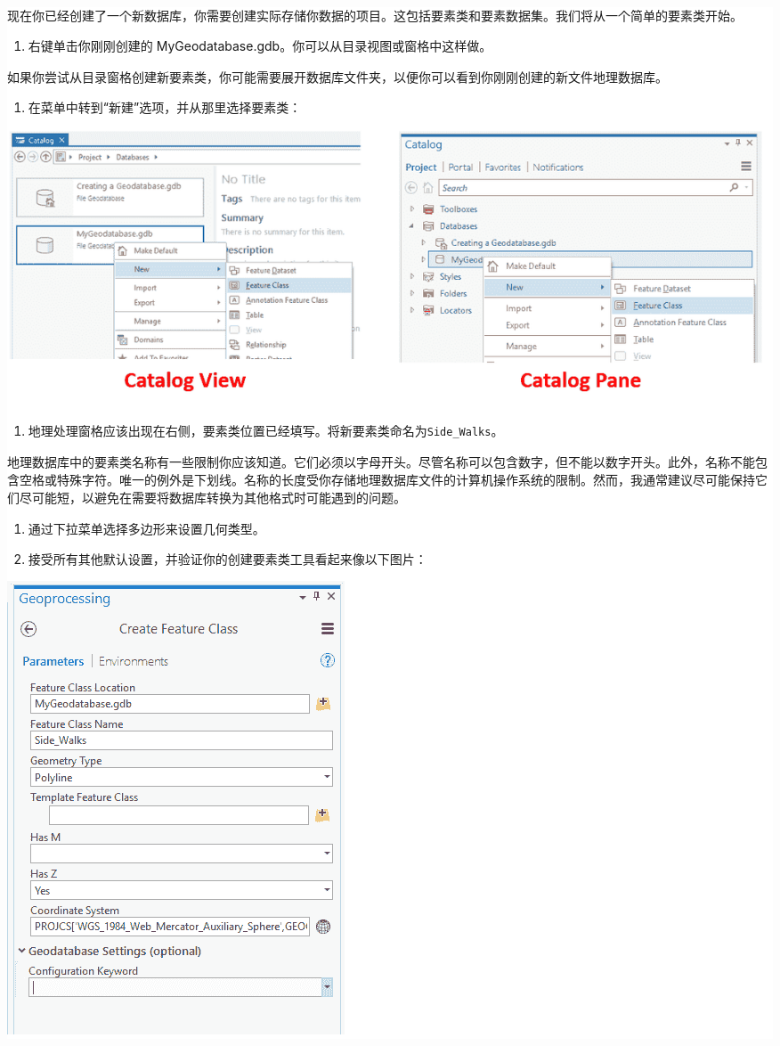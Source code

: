 现在你已经创建了一个新数据库，你需要创建实际存储你数据的项目。这包括要素类和要素数据集。我们将从一个简单的要素类开始。

1.  右键单击你刚刚创建的 MyGeodatabase.gdb。你可以从目录视图或窗格中这样做。

如果你尝试从目录窗格创建新要素类，你可能需要展开数据库文件夹，以便你可以看到你刚刚创建的新文件地理数据库。

1.  在菜单中转到“新建”选项，并从那里选择要素类：

![图片](img/485ab1a3-1fa6-4842-9b5c-331cfb553589.png)

1.  地理处理窗格应该出现在右侧，要素类位置已经填写。将新要素类命名为`Side_Walks`。

地理数据库中的要素类名称有一些限制你应该知道。它们必须以字母开头。尽管名称可以包含数字，但不能以数字开头。此外，名称不能包含空格或特殊字符。唯一的例外是下划线。名称的长度受你存储地理数据库文件的计算机操作系统的限制。然而，我通常建议尽可能保持它们尽可能短，以避免在需要将数据库转换为其他格式时可能遇到的问题。

1.  通过下拉菜单选择多边形来设置几何类型。

1.  接受所有其他默认设置，并验证你的创建要素类工具看起来像以下图片：

![图片](img/1f701cc8-4c96-49c0-8093-0a1b98bc7b88.png)
